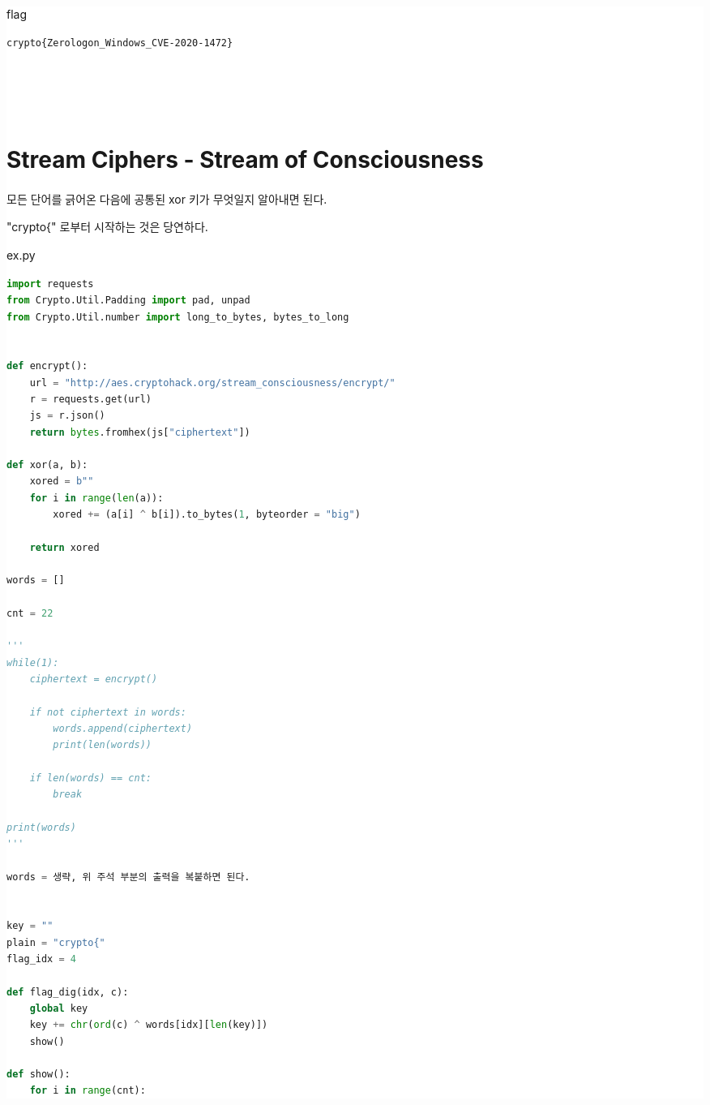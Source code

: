 flag
```
crypto{Zerologon_Windows_CVE-2020-1472}
```
</br></br></br>

# Stream Ciphers - Stream of Consciousness

모든 단어를 긁어온 다음에 공통된 xor 키가 무엇일지 알아내면 된다. 

"crypto{" 로부터 시작하는 것은 당연하다. 

ex.py
```python
import requests
from Crypto.Util.Padding import pad, unpad
from Crypto.Util.number import long_to_bytes, bytes_to_long


def encrypt():
    url = "http://aes.cryptohack.org/stream_consciousness/encrypt/"
    r = requests.get(url)
    js = r.json()
    return bytes.fromhex(js["ciphertext"])

def xor(a, b):
    xored = b""
    for i in range(len(a)):
        xored += (a[i] ^ b[i]).to_bytes(1, byteorder = "big")

    return xored

words = []

cnt = 22

'''
while(1):
    ciphertext = encrypt()

    if not ciphertext in words:
        words.append(ciphertext)
        print(len(words))
    
    if len(words) == cnt:
        break

print(words)
'''

words = 생략, 위 주석 부분의 출력을 복붙하면 된다. 


key = ""
plain = "crypto{"
flag_idx = 4

def flag_dig(idx, c):
    global key
    key += chr(ord(c) ^ words[idx][len(key)])
    show()

def show():
    for i in range(cnt):
```